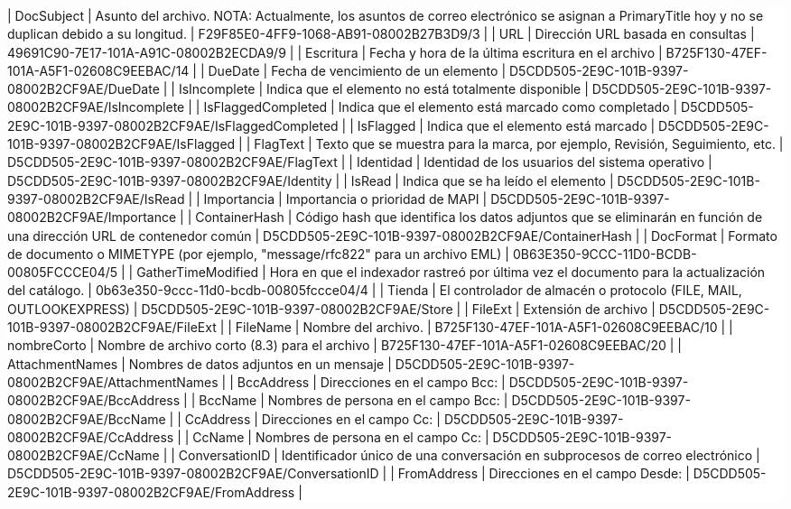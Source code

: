 | DocSubject                   | Asunto del archivo. NOTA: Actualmente, los asuntos de correo electrónico se asignan a PrimaryTitle hoy y no se duplican debido a su longitud. | F29F85E0-4FF9-1068-AB91-08002B27B3D9/3                            |
| URL                          | Dirección URL basada en consultas                                                                                                         | 49691C90-7E17-101A-A91C-08002B2ECDA9/9                            |
| Escritura                        | Fecha y hora de la última escritura en el archivo                                                                             | B725F130-47EF-101A-A5F1-02608C9EEBAC/14                           |
| DueDate                      | Fecha de vencimiento de un elemento                                                                                                     | D5CDD505-2E9C-101B-9397-08002B2CF9AE/DueDate                      |
| IsIncomplete                 | Indica que el elemento no está totalmente disponible                                                                                   | D5CDD505-2E9C-101B-9397-08002B2CF9AE/IsIncomplete                 |
| IsFlaggedCompleted           | Indica que el elemento está marcado como completado                                                                                  | D5CDD505-2E9C-101B-9397-08002B2CF9AE/IsFlaggedCompleted           |
| IsFlagged                    | Indica que el elemento está marcado                                                                                               | D5CDD505-2E9C-101B-9397-08002B2CF9AE/IsFlagged                    |
| FlagText                     | Texto que se muestra para la marca, por ejemplo, Revisión, Seguimiento, etc.                                                              | D5CDD505-2E9C-101B-9397-08002B2CF9AE/FlagText                     |
| Identidad                     | Identidad de los usuarios del sistema operativo                                                                                                   | D5CDD505-2E9C-101B-9397-08002B2CF9AE/Identity                     |
| IsRead                       | Indica que se ha leído el elemento                                                                                            | D5CDD505-2E9C-101B-9397-08002B2CF9AE/IsRead                       |
| Importancia                   | Importancia o prioridad de MAPI                                                                                             | D5CDD505-2E9C-101B-9397-08002B2CF9AE/Importance                   |
| ContainerHash                | Código hash que identifica los datos adjuntos que se eliminarán en función de una dirección URL de contenedor común                                     | D5CDD505-2E9C-101B-9397-08002B2CF9AE/ContainerHash                |
| DocFormat                    | Formato de documento o MIMETYPE (por ejemplo, "message/rfc822" para un archivo EML)                                              | 0B63E350-9CCC-11D0-BCDB-00805FCCCE04/5                            |
| GatherTimeModified           | Hora en que el indexador rastreó por última vez el documento para la actualización del catálogo.                                                           | 0b63e350-9ccc-11d0-bcdb-00805fccce04/4                            |
| Tienda                        | El controlador de almacén o protocolo (FILE, MAIL, OUTLOOKEXPRESS)                                                              | D5CDD505-2E9C-101B-9397-08002B2CF9AE/Store                        |
| FileExt                      | Extensión de archivo                                                                                                          | D5CDD505-2E9C-101B-9397-08002B2CF9AE/FileExt                      |
| FileName                     | Nombre del archivo.                                                                                                        | B725F130-47EF-101A-A5F1-02608C9EEBAC/10                           |
| nombreCorto                    | Nombre de archivo corto (8.3) para el archivo                                                                                      | B725F130-47EF-101A-A5F1-02608C9EEBAC/20                           |
| AttachmentNames              | Nombres de datos adjuntos en un mensaje                                                                                       | D5CDD505-2E9C-101B-9397-08002B2CF9AE/AttachmentNames              |
| BccAddress                   | Direcciones en el campo Bcc:                                                                                                 | D5CDD505-2E9C-101B-9397-08002B2CF9AE/BccAddress                   |
| BccName                      | Nombres de persona en el campo Bcc:                                                                                              | D5CDD505-2E9C-101B-9397-08002B2CF9AE/BccName                      |
| CcAddress                    | Direcciones en el campo Cc:                                                                                                  | D5CDD505-2E9C-101B-9397-08002B2CF9AE/CcAddress                    |
| CcName                       | Nombres de persona en el campo Cc:                                                                                               | D5CDD505-2E9C-101B-9397-08002B2CF9AE/CcName                       |
| ConversationID               | Identificador único de una conversación en subprocesos de correo electrónico                                                                           | D5CDD505-2E9C-101B-9397-08002B2CF9AE/ConversationID               |
| FromAddress                  | Direcciones en el campo Desde:                                                                                                | D5CDD505-2E9C-101B-9397-08002B2CF9AE/FromAddress                  |